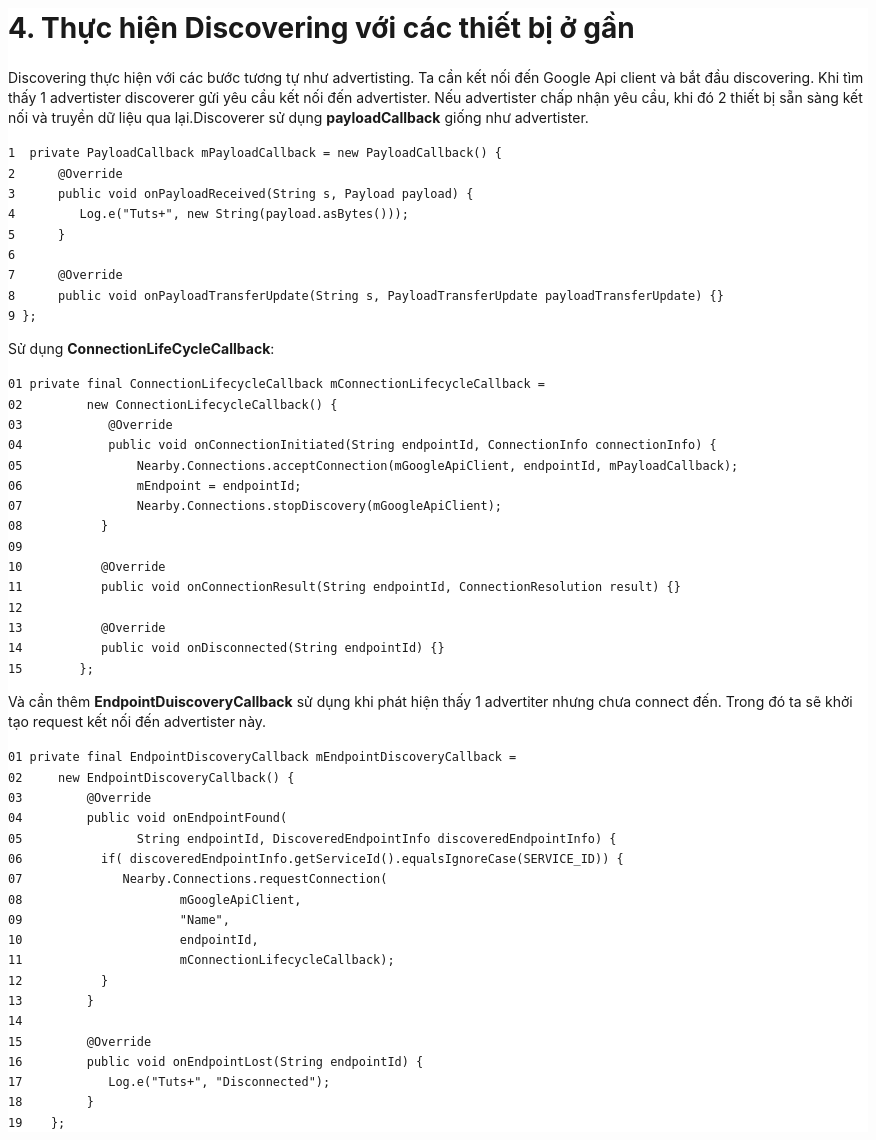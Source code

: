 # 4. Thực hiện Discovering với các thiết bị ở gần 


Discovering thực hiện với các bước tương tự như advertisting. Ta cần kết nối đến Google Api client và bắt đầu discovering. Khi tìm thấy 1 advertister discoverer gửi yêu cầu kết nối đến advertister. Nếu advertister chấp nhận yêu cầu, khi đó 2 thiết bị sẵn sàng kết nối và truyền dữ liệu qua lại.Discoverer sử dụng **payloadCallback** giống như advertister.

```
1  private PayloadCallback mPayloadCallback = new PayloadCallback() {
2      @Override
3      public void onPayloadReceived(String s, Payload payload) {
4         Log.e("Tuts+", new String(payload.asBytes()));
5      }
6
7      @Override
8      public void onPayloadTransferUpdate(String s, PayloadTransferUpdate payloadTransferUpdate) {}
9 };
```

Sử dụng **ConnectionLifeCycleCallback**:

```
01 private final ConnectionLifecycleCallback mConnectionLifecycleCallback =
02         new ConnectionLifecycleCallback() {
03            @Override
04            public void onConnectionInitiated(String endpointId, ConnectionInfo connectionInfo) {
05                Nearby.Connections.acceptConnection(mGoogleApiClient, endpointId, mPayloadCallback);
06                mEndpoint = endpointId;
07                Nearby.Connections.stopDiscovery(mGoogleApiClient);
08           }
09
10           @Override
11           public void onConnectionResult(String endpointId, ConnectionResolution result) {}
12
13           @Override
14           public void onDisconnected(String endpointId) {}
15        };
```

Và cần thêm **EndpointDuiscoveryCallback** sử dụng khi phát hiện thấy 1 advertiter nhưng chưa connect đến. Trong đó ta sẽ khởi tạo request kết nối đến advertister này.

```
01 private final EndpointDiscoveryCallback mEndpointDiscoveryCallback =
02     new EndpointDiscoveryCallback() {
03         @Override
04         public void onEndpointFound(
05                String endpointId, DiscoveredEndpointInfo discoveredEndpointInfo) {
06           if( discoveredEndpointInfo.getServiceId().equalsIgnoreCase(SERVICE_ID)) {
07              Nearby.Connections.requestConnection(
08                      mGoogleApiClient,
09                      "Name",
10                      endpointId,
11                      mConnectionLifecycleCallback);
12           }
13         }
14
15         @Override
16         public void onEndpointLost(String endpointId) {
17            Log.e("Tuts+", "Disconnected");
18         }
19    };
```
